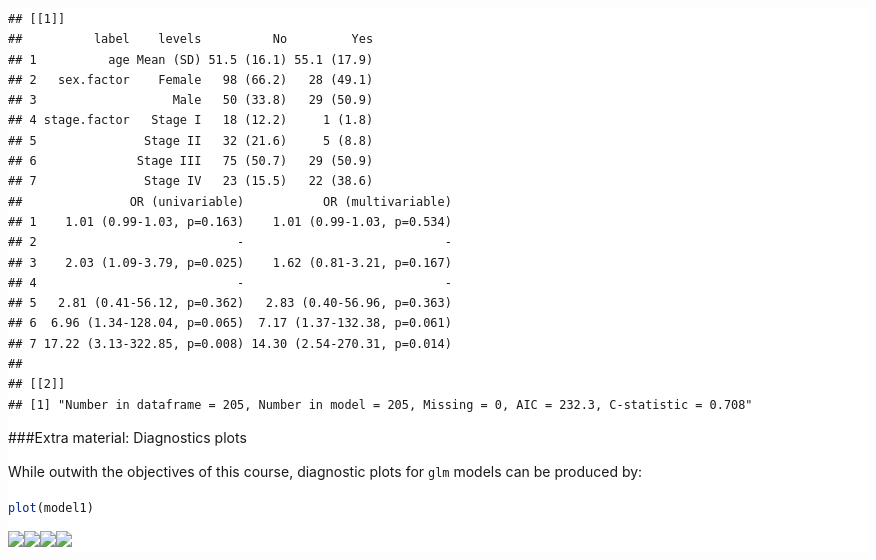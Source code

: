 ```
## [[1]]
##          label    levels          No         Yes
## 1          age Mean (SD) 51.5 (16.1) 55.1 (17.9)
## 2   sex.factor    Female   98 (66.2)   28 (49.1)
## 3                   Male   50 (33.8)   29 (50.9)
## 4 stage.factor   Stage I   18 (12.2)     1 (1.8)
## 5               Stage II   32 (21.6)     5 (8.8)
## 6              Stage III   75 (50.7)   29 (50.9)
## 7               Stage IV   23 (15.5)   22 (38.6)
##               OR (univariable)           OR (multivariable)
## 1    1.01 (0.99-1.03, p=0.163)    1.01 (0.99-1.03, p=0.534)
## 2                            -                            -
## 3    2.03 (1.09-3.79, p=0.025)    1.62 (0.81-3.21, p=0.167)
## 4                            -                            -
## 5   2.81 (0.41-56.12, p=0.362)   2.83 (0.40-56.96, p=0.363)
## 6  6.96 (1.34-128.04, p=0.065)  7.17 (1.37-132.38, p=0.061)
## 7 17.22 (3.13-322.85, p=0.008) 14.30 (2.54-270.31, p=0.014)
## 
## [[2]]
## [1] "Number in dataframe = 205, Number in model = 205, Missing = 0, AIC = 232.3, C-statistic = 0.708"
```

###Extra material: Diagnostics plots

While outwith the objectives of this course, diagnostic plots for `glm` models can be produced by:


```r
plot(model1)
```

![](09_tests_categorical_files/figure-epub3/unnamed-chunk-19-1.png)![](09_tests_categorical_files/figure-epub3/unnamed-chunk-19-2.png)![](09_tests_categorical_files/figure-epub3/unnamed-chunk-19-3.png)![](09_tests_categorical_files/figure-epub3/unnamed-chunk-19-4.png)
